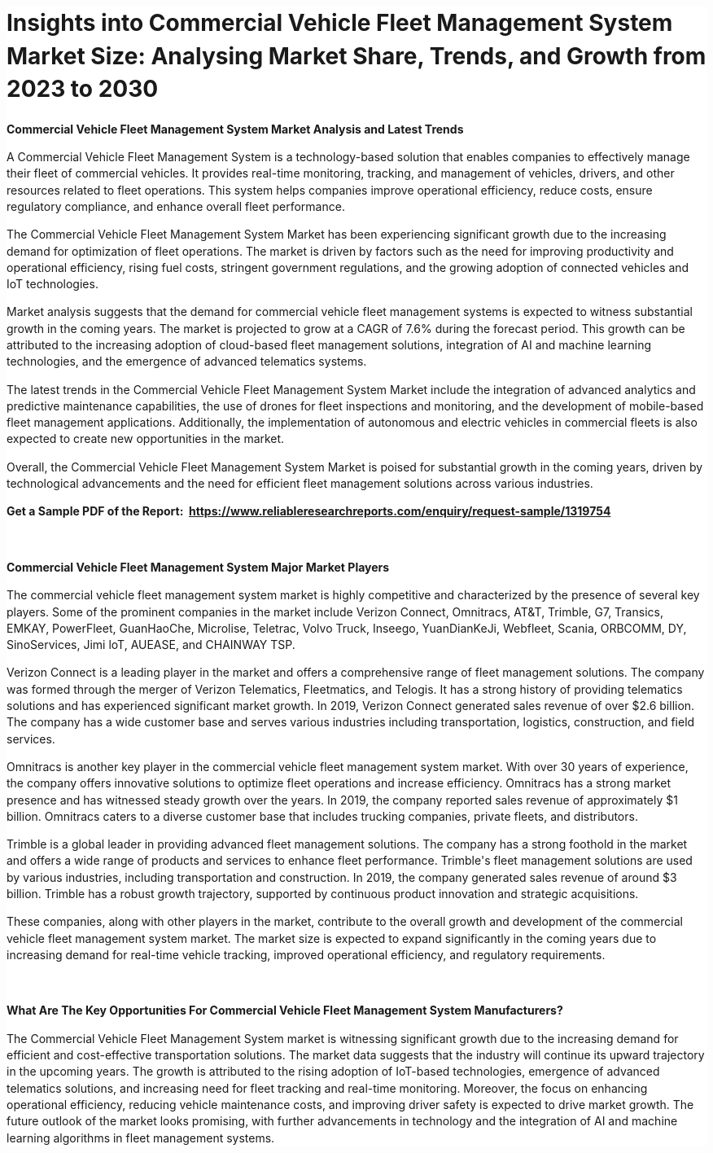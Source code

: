 <p><h1>Insights into Commercial Vehicle Fleet Management System Market Size: Analysing Market Share, Trends, and Growth from 2023 to 2030</h1></p><p><strong>Commercial Vehicle Fleet Management System Market Analysis and Latest Trends</strong></p>
<p><p>A Commercial Vehicle Fleet Management System is a technology-based solution that enables companies to effectively manage their fleet of commercial vehicles. It provides real-time monitoring, tracking, and management of vehicles, drivers, and other resources related to fleet operations. This system helps companies improve operational efficiency, reduce costs, ensure regulatory compliance, and enhance overall fleet performance.</p><p>The Commercial Vehicle Fleet Management System Market has been experiencing significant growth due to the increasing demand for optimization of fleet operations. The market is driven by factors such as the need for improving productivity and operational efficiency, rising fuel costs, stringent government regulations, and the growing adoption of connected vehicles and IoT technologies.</p><p>Market analysis suggests that the demand for commercial vehicle fleet management systems is expected to witness substantial growth in the coming years. The market is projected to grow at a CAGR of 7.6% during the forecast period. This growth can be attributed to the increasing adoption of cloud-based fleet management solutions, integration of AI and machine learning technologies, and the emergence of advanced telematics systems.</p><p>The latest trends in the Commercial Vehicle Fleet Management System Market include the integration of advanced analytics and predictive maintenance capabilities, the use of drones for fleet inspections and monitoring, and the development of mobile-based fleet management applications. Additionally, the implementation of autonomous and electric vehicles in commercial fleets is also expected to create new opportunities in the market.</p><p>Overall, the Commercial Vehicle Fleet Management System Market is poised for substantial growth in the coming years, driven by technological advancements and the need for efficient fleet management solutions across various industries.</p></p>
<p><strong>Get a Sample PDF of the Report:&nbsp; <a href="https://www.reliableresearchreports.com/enquiry/request-sample/1319754">https://www.reliableresearchreports.com/enquiry/request-sample/1319754</a></strong></p>
<p>&nbsp;</p>
<p><strong>Commercial Vehicle Fleet Management System Major Market Players</strong></p>
<p><p>The commercial vehicle fleet management system market is highly competitive and characterized by the presence of several key players. Some of the prominent companies in the market include Verizon Connect, Omnitracs, AT&T, Trimble, G7, Transics, EMKAY, PowerFleet, GuanHaoChe, Microlise, Teletrac, Volvo Truck, Inseego, YuanDianKeJi, Webfleet, Scania, ORBCOMM, DY, SinoServices, Jimi loT, AUEASE, and CHAINWAY TSP.</p><p>Verizon Connect is a leading player in the market and offers a comprehensive range of fleet management solutions. The company was formed through the merger of Verizon Telematics, Fleetmatics, and Telogis. It has a strong history of providing telematics solutions and has experienced significant market growth. In 2019, Verizon Connect generated sales revenue of over $2.6 billion. The company has a wide customer base and serves various industries including transportation, logistics, construction, and field services.</p><p>Omnitracs is another key player in the commercial vehicle fleet management system market. With over 30 years of experience, the company offers innovative solutions to optimize fleet operations and increase efficiency. Omnitracs has a strong market presence and has witnessed steady growth over the years. In 2019, the company reported sales revenue of approximately $1 billion. Omnitracs caters to a diverse customer base that includes trucking companies, private fleets, and distributors.</p><p>Trimble is a global leader in providing advanced fleet management solutions. The company has a strong foothold in the market and offers a wide range of products and services to enhance fleet performance. Trimble's fleet management solutions are used by various industries, including transportation and construction. In 2019, the company generated sales revenue of around $3 billion. Trimble has a robust growth trajectory, supported by continuous product innovation and strategic acquisitions.</p><p>These companies, along with other players in the market, contribute to the overall growth and development of the commercial vehicle fleet management system market. The market size is expected to expand significantly in the coming years due to increasing demand for real-time vehicle tracking, improved operational efficiency, and regulatory requirements.</p></p>
<p>&nbsp;</p>
<p><strong>What Are The Key Opportunities For Commercial Vehicle Fleet Management System Manufacturers?</strong></p>
<p><p>The Commercial Vehicle Fleet Management System market is witnessing significant growth due to the increasing demand for efficient and cost-effective transportation solutions. The market data suggests that the industry will continue its upward trajectory in the upcoming years. The growth is attributed to the rising adoption of IoT-based technologies, emergence of advanced telematics solutions, and increasing need for fleet tracking and real-time monitoring. Moreover, the focus on enhancing operational efficiency, reducing vehicle maintenance costs, and improving driver safety is expected to drive market growth. The future outlook of the market looks promising, with further advancements in technology and the integration of AI and machine learning algorithms in fleet management systems.</p></p>